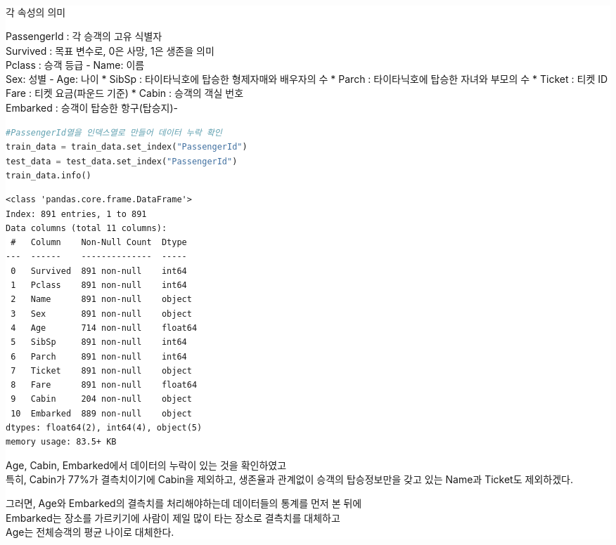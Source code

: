  </tbody>
</table>
</div>



각 속성의 의미

PassengerId : 각 승객의 고유 식별자  
Survived : 목표 변수로, 0은 사망, 1은 생존을 의미  
Pclass : 승객 등급  -
Name: 이름  
Sex: 성별  -
Age: 나이  *
SibSp : 타이타닉호에 탑승한 형제자매와 배우자의 수  *
Parch : 타이타닉호에 탑승한 자녀와 부모의 수  *
Ticket : 티켓 ID  
Fare : 티켓 요금(파운드 기준)  *
Cabin : 승객의 객실 번호  
Embarked : 승객이 탑승한 항구(탑승지)-


```python
#PassengerId열을 인덱스열로 만들어 데이터 누락 확인
train_data = train_data.set_index("PassengerId")
test_data = test_data.set_index("PassengerId")
train_data.info()
```

    <class 'pandas.core.frame.DataFrame'>
    Index: 891 entries, 1 to 891
    Data columns (total 11 columns):
     #   Column    Non-Null Count  Dtype  
    ---  ------    --------------  -----  
     0   Survived  891 non-null    int64  
     1   Pclass    891 non-null    int64  
     2   Name      891 non-null    object 
     3   Sex       891 non-null    object 
     4   Age       714 non-null    float64
     5   SibSp     891 non-null    int64  
     6   Parch     891 non-null    int64  
     7   Ticket    891 non-null    object 
     8   Fare      891 non-null    float64
     9   Cabin     204 non-null    object 
     10  Embarked  889 non-null    object 
    dtypes: float64(2), int64(4), object(5)
    memory usage: 83.5+ KB


Age, Cabin, Embarked에서 데이터의 누락이 있는 것을 확인하였고  
특히,  Cabin가 77%가 결측치이기에 Cabin을 제외하고,
생존율과 관계없이 승객의 탑승정보만을 갖고 있는 Name과 Ticket도 제외하겠다.

그러면, Age와 Embarked의 결측치를 처리해야하는데 데이터들의 통계를 먼저 본 뒤에    
Embarked는 장소를 가르키기에 사람이 제일 많이 타는 장소로 결측치를 대체하고  
Age는 전체승객의 평균 나이로 대체한다.
